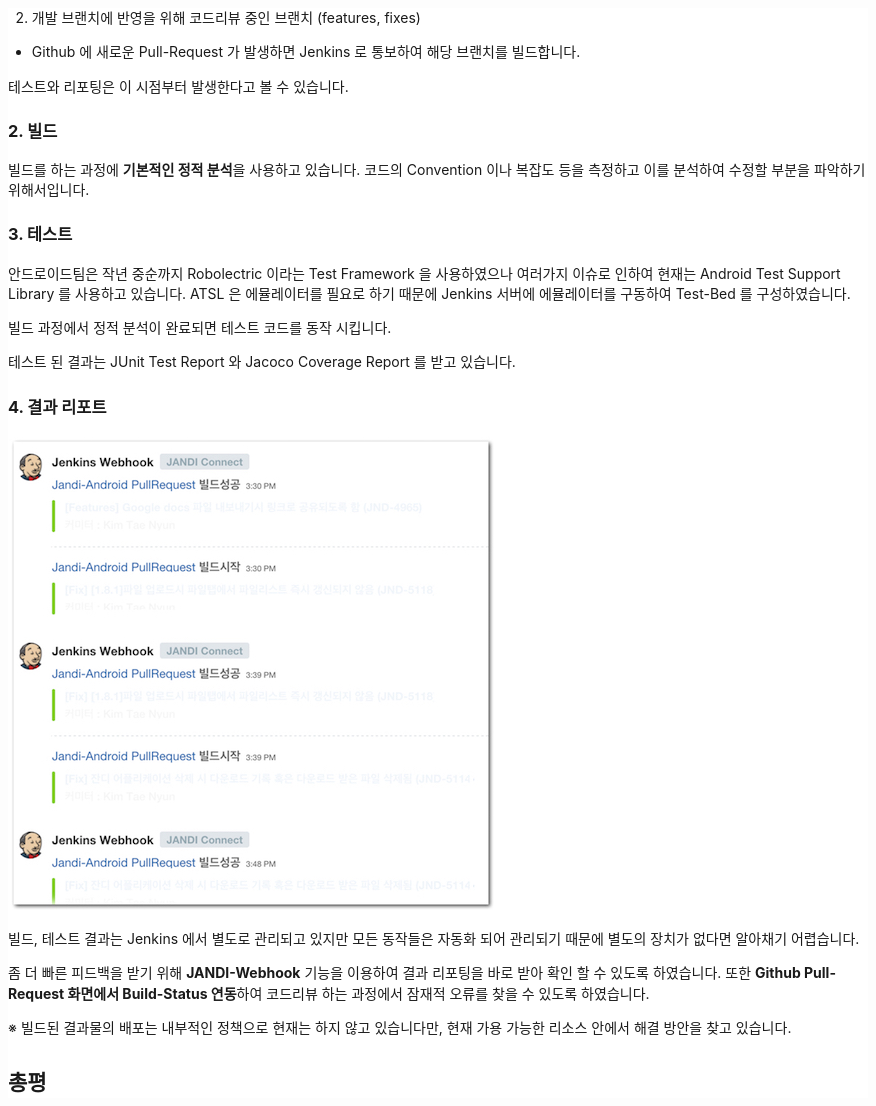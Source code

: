 2. 개발 브랜치에 반영을 위해 코드리뷰 중인 브랜치 (features, fixes)
 - Github 에 새로운 Pull-Request 가 발생하면 Jenkins 로 통보하여 해당 브랜치를 빌드합니다.

테스트와 리포팅은 이 시점부터 발생한다고 볼 수 있습니다.

### 2. 빌드

빌드를 하는 과정에 **기본적인 정적 분석**을 사용하고 있습니다.
코드의 Convention 이나 복잡도 등을 측정하고 이를 분석하여 수정할 부분을 파악하기 위해서입니다.

### 3. 테스트

안드로이드팀은 작년 중순까지 Robolectric 이라는 Test Framework 을 사용하였으나 여러가지 이슈로 인하여 현재는 Android Test Support Library 를 사용하고 있습니다. ATSL 은 에뮬레이터를 필요로 하기 때문에 Jenkins 서버에 에뮬레이터를 구동하여 Test-Bed 를 구성하였습니다.

빌드 과정에서 정적 분석이 완료되면 테스트 코드를 동작 시킵니다.

테스트 된 결과는 JUnit Test Report 와 Jacoco Coverage Report 를 받고 있습니다.

### 4. 결과 리포트

![image-resource-script-dialog](/assets/media/post_images/jandi-webhook.jpg)

빌드, 테스트 결과는 Jenkins 에서 별도로 관리되고 있지만 모든 동작들은 자동화 되어 관리되기 때문에 별도의 장치가 없다면 알아채기 어렵습니다.

좀 더 빠른 피드백을 받기 위해 **JANDI-Webhook** 기능을 이용하여 결과 리포팅을 바로 받아 확인 할 수 있도록 하였습니다. 또한 **Github Pull-Request 화면에서 Build-Status 연동**하여 코드리뷰 하는 과정에서 잠재적 오류를 찾을 수 있도록 하였습니다.

※ 빌드된 결과물의 배포는 내부적인 정책으로 현재는 하지 않고 있습니다만, 현재 가용 가능한 리소스 안에서 해결 방안을 찾고 있습니다.

## 총평
